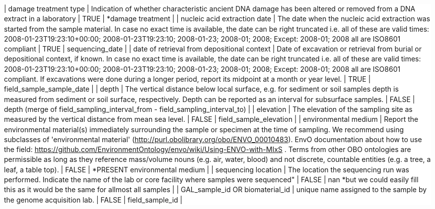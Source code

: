 | damage treatment type                                    | Indication of whether characteristic ancient DNA damage has been  altered or removed from a DNA extract in a laboratory                                                                                                                                                                                                                                                                                                                                                                                                                                                     | TRUE                    |   *damage treatment                                                           |
| nucleic acid extraction date                             | The date when the nucleic acid extraction was started from the sample material. In case no exact time is available, the date can be right truncated i.e. all of these are valid times: 2008-01-23T19:23:10+00:00; 2008-01-23T19:23:10; 2008-01-23; 2008-01; 2008; Except: 2008-01; 2008 all are ISO8601 compliant                                                                                                                                                                                                                                                           | TRUE                    | sequencing_date                                                             |
| date of retrieval from depositional context              | Date of excavation or retrieval from burial or depositional context, if known. In case no exact time is available, the date can be right truncated i.e. all of these are valid times: 2008-01-23T19:23:10+00:00; 2008-01-23T19:23:10; 2008-01-23; 2008-01; 2008; Except: 2008-01; 2008 all are ISO8601 compliant. If excavations were done during a longer period, report its midpoint at a month or year level.                                                                                                                                                            | TRUE                    |  field_sample_sample_date                                                            |
| depth                                                    | The vertical distance below local surface, e.g. for sediment or soil samples depth is measured from sediment or soil surface, respectively. Depth can be reported as an interval for subsurface samples.                                                                                                                                                                                                                                                                                                                                                                    | FALSE                   | depth (merge of field_sampling_interval_from  - field_sampling_interval_to)                               |
| elevation                                                | The elevation of the sampling site as measured by the vertical distance from mean sea level.                                                                                                                                                                                                                                                                                                                                                                                                                                                                                | FALSE                   | field_sample_elevation                                            |
| environmental medium                                     | Report the environmental material(s) immediately surrounding the sample or specimen at the time of sampling. We recommend using subclasses of &apos;environmental material&apos; (http://purl.obolibrary.org/obo/ENVO_00010483). EnvO documentation about how to use the field: https://github.com/EnvironmentOntology/envo/wiki/Using-ENVO-with-MIxS . Terms from other OBO ontologies are permissible as long as they reference mass/volume nouns (e.g. air, water, blood) and not discrete, countable entities (e.g. a tree, a leaf, a table top).                       | FALSE                   | *PRESENT environmental medium                                              |
| sequencing location                                      | The location the sequencing run was performed. Indicate the name of the lab or core facility where samples were sequenced"                                                                                                                                                                                                                                                                                                                                                                                                                                                  | FALSE                   | nan *but we could easily fill this as it would be the same for allmost all samples                                                    |
| GAL_sample_id OR biomaterial_id                          | unique name assigned to the sample by the genome acquisition lab.                                                                                                                                                                                                                                                                                                                                                                                                                                                                                                           | FALSE                   | field_sample_id                                             |